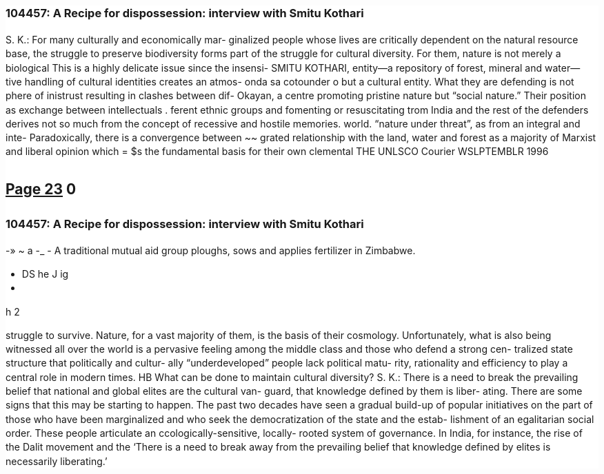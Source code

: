 
### 104457: A Recipe for dispossession: interview with Smitu Kothari

S. K.: For many culturally and economically mar- 
ginalized people whose lives are critically dependent 
on the natural resource base, the struggle to preserve 
biodiversity forms part of the struggle for cultural 
diversity. For them, nature is not merely a biological 
This is a highly delicate issue since the insensi- SMITU KOTHARI, entity—a repository of forest, mineral and water— 
tive handling of cultural identities creates an atmos- onda sa cotounder o but a cultural entity. What they are defending is not 
phere of inistrust resulting in clashes between dif- Okayan, a centre promoting pristine nature but “social nature.” Their position as 
exchange between intellectuals . 
ferent ethnic groups and fomenting or resuscitating trom India and the rest of the defenders derives not so much from the concept of 
recessive and hostile memories. world. “nature under threat”, as from an integral and inte- 
Paradoxically, there is a convergence between ~~ grated relationship with the land, water and forest as 
a majority of Marxist and liberal opinion which = $s the fundamental basis for their own clemental 
THE UNLSCO Courier WSLPTEMBLR 1996

## [Page 23](104497engo.pdf#page=23) 0

### 104457: A Recipe for dispossession: interview with Smitu Kothari

-» 
~ a -_ - 
A traditional mutual aid 
group ploughs, sows and 
applies fertilizer in Zimbabwe. 
- DS he 
J ig 
- 
h 2
 
struggle to survive. Nature, for a vast majority of 
them, is the basis of their cosmology. 
Unfortunately, what is also being witnessed all 
over the world is a pervasive feeling among the 
middle class and those who defend a strong cen- 
tralized state structure that politically and cultur- 
ally “underdeveloped” people lack political matu- 
rity, rationality and efficiency to play a central role 
in modern times. 
HB What can be done to maintain cultural 
diversity? 
S. K.: There is a need to break the prevailing belief 
that national and global elites are the cultural van- 
guard, that knowledge defined by them is liber- 
ating. There are some signs that this may be 
starting to happen. The past two decades have seen 
a gradual build-up of popular initiatives on the part 
of those who have been marginalized and who 
seek the democratization of the state and the estab- 
lishment of an egalitarian social order. These 
people articulate an ccologically-sensitive, locally- 
rooted system of governance. In India, for 
instance, the rise of the Dalit movement and the 
‘There is a need to break away from the prevailing belief that 
knowledge defined by elites is necessarily liberating.’ 